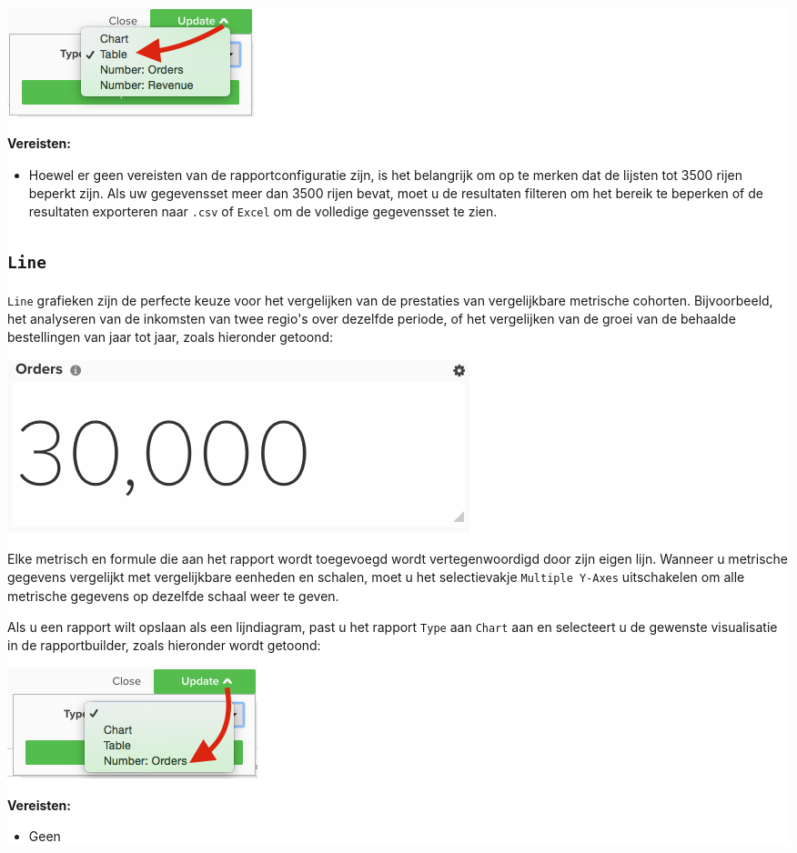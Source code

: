 ![&#x200B; sparen rapportdialoog met Type dropdown die de geselecteerde optie van de Lijst tonen &#x200B;](../../assets/blobid3.png)

**Vereisten:**

* Hoewel er geen vereisten van de rapportconfiguratie zijn, is het belangrijk om op te merken dat de lijsten tot 3500 rijen beperkt zijn. Als uw gegevensset meer dan 3500 rijen bevat, moet u de resultaten filteren om het bereik te beperken of de resultaten exporteren naar `.csv` of `Excel` om de volledige gegevensset te zien.

## `Line`

`Line` grafieken zijn de perfecte keuze voor het vergelijken van de prestaties van vergelijkbare metrische cohorten. Bijvoorbeeld, het analyseren van de inkomsten van twee regio&#39;s over dezelfde periode, of het vergelijken van de groei van de behaalde bestellingen van jaar tot jaar, zoals hieronder getoond:

![&#x200B; grafiek van de Lijn die twee metriek in tijd met veelvoudige lijnen vergelijkt &#x200B;](../../assets/blobid0.png)

Elke metrisch en formule die aan het rapport wordt toegevoegd wordt vertegenwoordigd door zijn eigen lijn. Wanneer u metrische gegevens vergelijkt met vergelijkbare eenheden en schalen, moet u het selectievakje `Multiple Y-Axes` uitschakelen om alle metrische gegevens op dezelfde schaal weer te geven.

Als u een rapport wilt opslaan als een lijndiagram, past u het rapport `Type` aan `Chart` aan en selecteert u de gewenste visualisatie in de rapportbuilder, zoals hieronder wordt getoond:

![&#x200B; Bouwer van het Rapport met het geselecteerde type van Grafiek en de optie van de lijngrafiekvisualisatie benadrukte &#x200B;](../../assets/blobid1.png)

**Vereisten:**

* Geen

